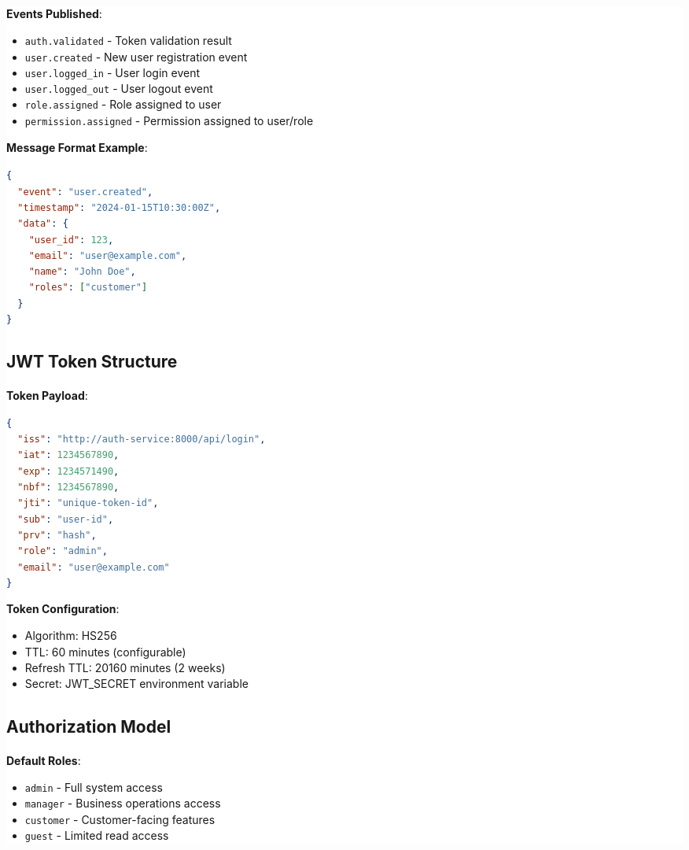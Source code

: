 **Events Published**:
- `auth.validated` - Token validation result
- `user.created` - New user registration event
- `user.logged_in` - User login event
- `user.logged_out` - User logout event
- `role.assigned` - Role assigned to user
- `permission.assigned` - Permission assigned to user/role

**Message Format Example**:
```json
{
  "event": "user.created",
  "timestamp": "2024-01-15T10:30:00Z",
  "data": {
    "user_id": 123,
    "email": "user@example.com",
    "name": "John Doe",
    "roles": ["customer"]
  }
}
```

## JWT Token Structure

**Token Payload**:
```json
{
  "iss": "http://auth-service:8000/api/login",
  "iat": 1234567890,
  "exp": 1234571490,
  "nbf": 1234567890,
  "jti": "unique-token-id",
  "sub": "user-id",
  "prv": "hash",
  "role": "admin",
  "email": "user@example.com"
}
```

**Token Configuration**:
- Algorithm: HS256
- TTL: 60 minutes (configurable)
- Refresh TTL: 20160 minutes (2 weeks)
- Secret: JWT_SECRET environment variable

## Authorization Model

**Default Roles**:
- `admin` - Full system access
- `manager` - Business operations access
- `customer` - Customer-facing features
- `guest` - Limited read access
